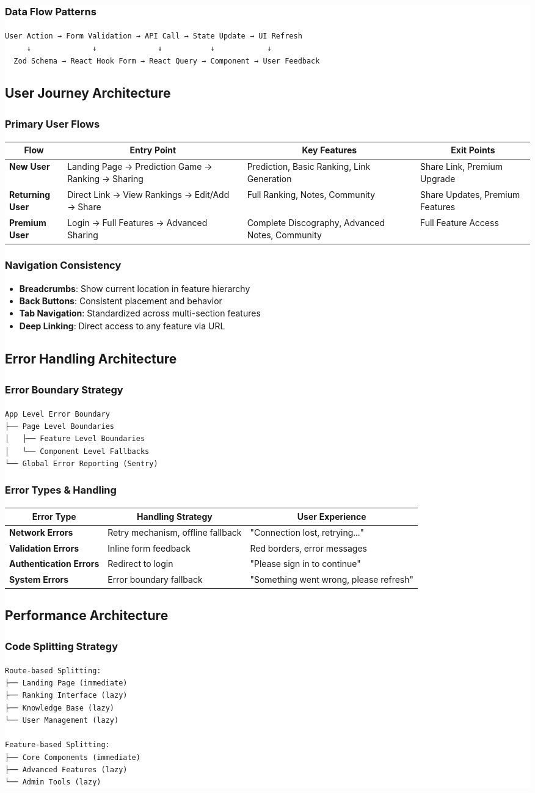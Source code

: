 ### **Data Flow Patterns**
```
User Action → Form Validation → API Call → State Update → UI Refresh
     ↓              ↓              ↓           ↓            ↓
  Zod Schema → React Hook Form → React Query → Component → User Feedback
```

## User Journey Architecture

### **Primary User Flows**
| Flow | Entry Point | Key Features | Exit Points |
|------|-------------|--------------|-------------|
| **New User** | Landing Page → Prediction Game → Ranking → Sharing | Prediction, Basic Ranking, Link Generation | Share Link, Premium Upgrade |
| **Returning User** | Direct Link → View Rankings → Edit/Add → Share | Full Ranking, Notes, Community | Share Updates, Premium Features |
| **Premium User** | Login → Full Features → Advanced Sharing | Complete Discography, Advanced Notes, Community | Full Feature Access |

### **Navigation Consistency**
- **Breadcrumbs**: Show current location in feature hierarchy
- **Back Buttons**: Consistent placement and behavior
- **Tab Navigation**: Standardized across multi-section features
- **Deep Linking**: Direct access to any feature via URL

## Error Handling Architecture

### **Error Boundary Strategy**
```
App Level Error Boundary
├── Page Level Boundaries
│   ├── Feature Level Boundaries
│   └── Component Level Fallbacks
└── Global Error Reporting (Sentry)
```

### **Error Types & Handling**
| Error Type | Handling Strategy | User Experience |
|------------|------------------|-----------------|
| **Network Errors** | Retry mechanism, offline fallback | "Connection lost, retrying..." |
| **Validation Errors** | Inline form feedback | Red borders, error messages |
| **Authentication Errors** | Redirect to login | "Please sign in to continue" |
| **System Errors** | Error boundary fallback | "Something went wrong, please refresh" |

## Performance Architecture

### **Code Splitting Strategy**
```
Route-based Splitting:
├── Landing Page (immediate)
├── Ranking Interface (lazy)
├── Knowledge Base (lazy)
└── User Management (lazy)

Feature-based Splitting:
├── Core Components (immediate)
├── Advanced Features (lazy)
└── Admin Tools (lazy)
```
